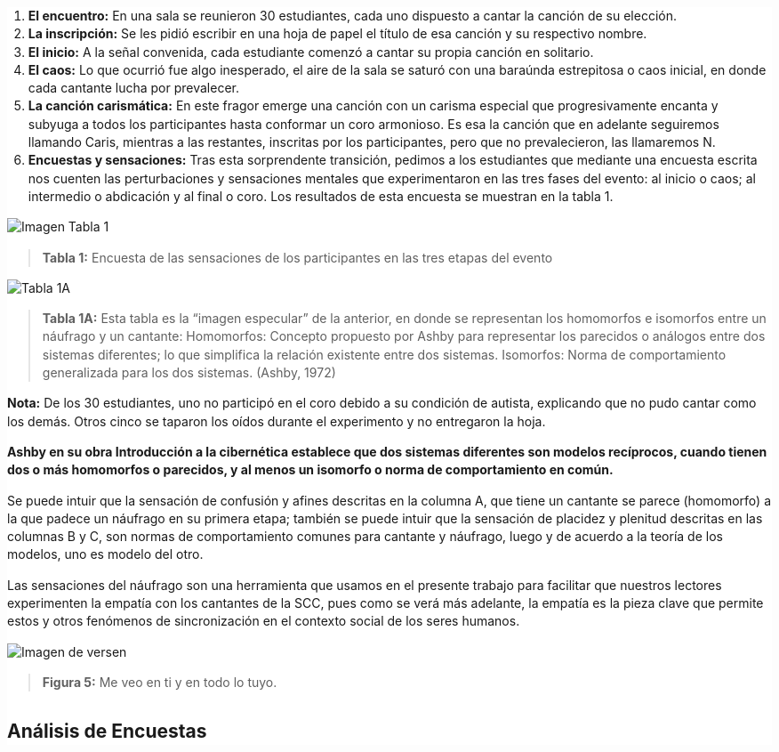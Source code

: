 1. **El encuentro:** En una sala se reunieron 30 estudiantes, cada uno dispuesto a cantar la canción de su elección.
2. **La inscripción:** Se les pidió escribir en una hoja de papel el título de esa canción y su respectivo nombre.
3. **El inicio:** A la señal convenida, cada estudiante comenzó a cantar su propia canción en solitario.
4. **El caos:** Lo que ocurrió fue algo inesperado, el aire de la sala se saturó con una baraúnda estrepitosa o caos inicial, en donde cada cantante lucha por prevalecer.
5. **La canción carismática:** En este fragor emerge una canción con un carisma especial que progresivamente encanta y subyuga a todos los participantes hasta conformar un coro armonioso. Es esa la canción que en adelante seguiremos llamando Caris, mientras a las restantes, inscritas por los participantes, pero que no prevalecieron, las llamaremos N. 
5. **Encuestas y sensaciones:** Tras esta sorprendente transición, pedimos a los estudiantes que mediante una encuesta escrita nos cuenten las perturbaciones y sensaciones mentales que experimentaron en las tres fases del evento: al inicio o caos; al intermedio o abdicación y al final o coro. Los resultados de esta encuesta se muestran en la tabla 1. 

![Imagen Tabla 1](https://res.cloudinary.com/djciwvvsd/image/upload/v1739819176/Sistemas%20AutoOrganizados/fn53k97hznpril3ktcyf.png)

> **Tabla 1:** Encuesta de las sensaciones de los participantes en las tres etapas del evento

![Tabla 1A](https://res.cloudinary.com/djciwvvsd/image/upload/v1739819638/Sistemas%20AutoOrganizados/x3uzdcih9vsnpksbot91.png)

> **Tabla 1A:** Esta tabla es la “imagen especular” de la anterior,  en donde se representan los homomorfos e isomorfos entre un náufrago y un cantante: Homomorfos: Concepto propuesto por Ashby para representar los parecidos o análogos entre dos sistemas diferentes; lo que simplifica la relación existente entre dos sistemas. Isomorfos: Norma de comportamiento generalizada para los dos sistemas. (Ashby, 1972)

**Nota:** De los 30 estudiantes, uno no participó en el coro debido a su condición de autista, explicando que no pudo cantar como los demás. Otros cinco se taparon los oídos durante el experimento y no entregaron la hoja.

**Ashby en su obra Introducción a la cibernética establece que dos sistemas diferentes son modelos recíprocos, cuando tienen dos o más homomorfos o parecidos, y al menos un isomorfo o norma de comportamiento en común.**

Se puede intuir que la sensación de confusión y afines descritas en la columna A, que tiene un cantante se parece (homomorfo) a la que padece un náufrago en su primera etapa; también se puede intuir que la sensación de placidez y plenitud descritas en las columnas B y C, son normas de comportamiento comunes para cantante y náufrago, luego y de acuerdo a la teoría de los modelos, uno es modelo del otro.

Las sensaciones del náufrago son una herramienta que usamos en el presente trabajo para facilitar que nuestros lectores experimenten la empatía con los cantantes de la SCC, pues como se verá más adelante, la empatía es la pieza clave que permite estos y otros fenómenos de sincronización en el contexto social de los seres humanos.

![Imagen de versen](https://res.cloudinary.com/djciwvvsd/image/upload/v1739819701/Sistemas%20AutoOrganizados/fbhndzfuk44chf16vne8.png)

> **Figura 5:** Me veo en ti y en todo lo tuyo.

## Análisis de Encuestas
